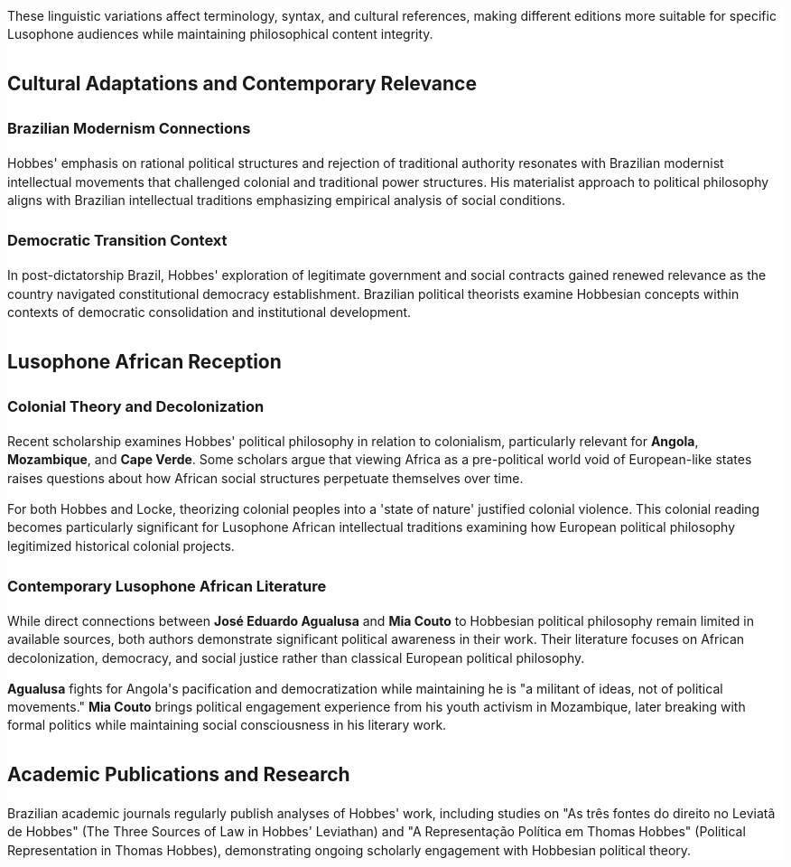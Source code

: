 These linguistic variations affect terminology, syntax, and cultural references, making different editions more suitable for specific Lusophone audiences while maintaining philosophical content integrity.

## Cultural Adaptations and Contemporary Relevance

### Brazilian Modernism Connections

Hobbes' emphasis on rational political structures and rejection of traditional authority resonates with Brazilian modernist intellectual movements that challenged colonial and traditional power structures. His materialist approach to political philosophy aligns with Brazilian intellectual traditions emphasizing empirical analysis of social conditions.

### Democratic Transition Context

In post-dictatorship Brazil, Hobbes' exploration of legitimate government and social contracts gained renewed relevance as the country navigated constitutional democracy establishment. Brazilian political theorists examine Hobbesian concepts within contexts of democratic consolidation and institutional development.

## Lusophone African Reception

### Colonial Theory and Decolonization

Recent scholarship examines Hobbes' political philosophy in relation to colonialism, particularly relevant for **Angola**, **Mozambique**, and **Cape Verde**. Some scholars argue that viewing Africa as a pre-political world void of European-like states raises questions about how African social structures perpetuate themselves over time.

For both Hobbes and Locke, theorizing colonial peoples into a 'state of nature' justified colonial violence. This colonial reading becomes particularly significant for Lusophone African intellectual traditions examining how European political philosophy legitimized historical colonial projects.

### Contemporary Lusophone African Literature

While direct connections between **José Eduardo Agualusa** and **Mia Couto** to Hobbesian political philosophy remain limited in available sources, both authors demonstrate significant political awareness in their work. Their literature focuses on African decolonization, democracy, and social justice rather than classical European political philosophy.

**Agualusa** fights for Angola's pacification and democratization while maintaining he is "a militant of ideas, not of political movements." **Mia Couto** brings political engagement experience from his youth activism in Mozambique, later breaking with formal politics while maintaining social consciousness in his literary work.

## Academic Publications and Research

Brazilian academic journals regularly publish analyses of Hobbes' work, including studies on "As três fontes do direito no Leviatã de Hobbes" (The Three Sources of Law in Hobbes' Leviathan) and "A Representação Política em Thomas Hobbes" (Political Representation in Thomas Hobbes), demonstrating ongoing scholarly engagement with Hobbesian political theory.
